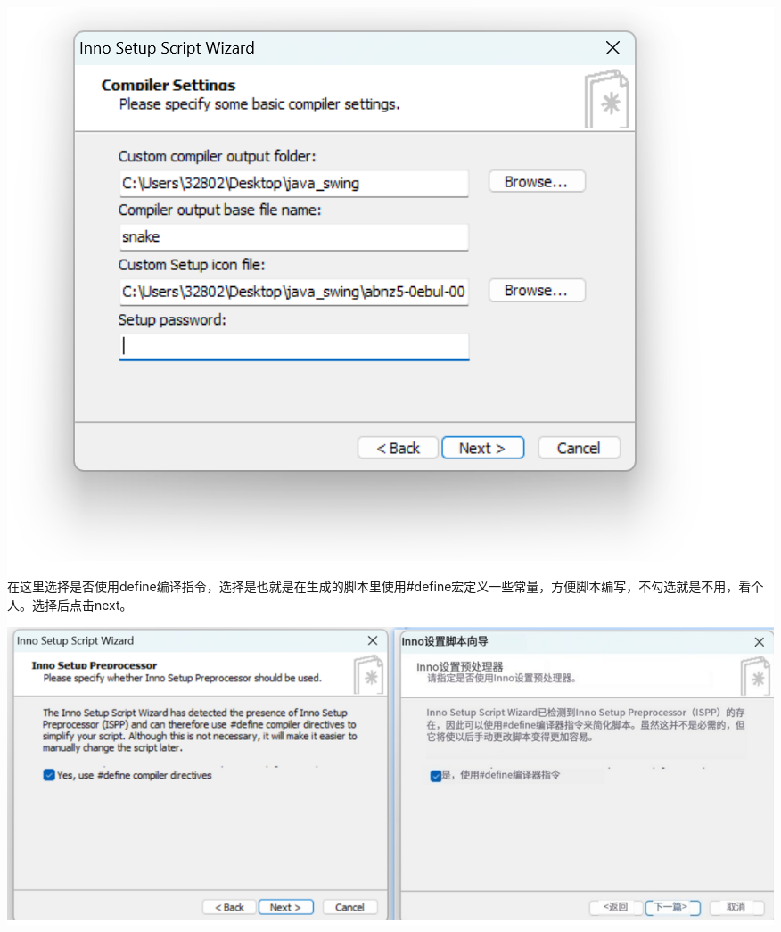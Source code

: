 



![image-20240818180951145](08java项目打包exe文件.assets/image-20240818180951145.png)



在这里选择是否使用define编译指令，选择是也就是在生成的脚本里使用#define宏定义一些常量，方便脚本编写，不勾选就是不用，看个人。选择后点击next。

![image-20240818181035169](08java项目打包exe文件.assets/image-20240818181035169.png)
